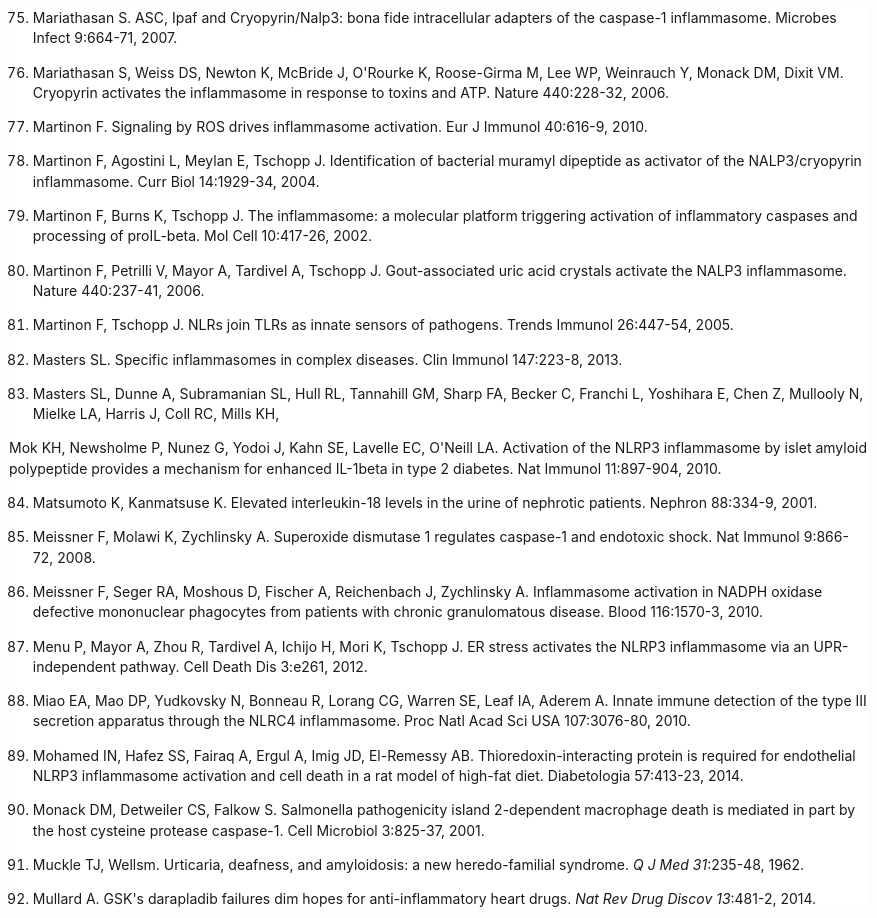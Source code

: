 75. Mariathasan S. ASC, Ipaf and Cryopyrin/Nalp3: bona fide intracellular adapters of the caspase-1 inflammasome. Microbes Infect 9:664-71, 2007.

76. Mariathasan S, Weiss DS, Newton K, McBride J, O'Rourke K, Roose-Girma M, Lee WP, Weinrauch Y, Monack DM, Dixit VM. Cryopyrin activates the inflammasome in response to toxins and ATP. Nature 440:228-32, 2006.

77. Martinon F. Signaling by ROS drives inflammasome activation. Eur J Immunol 40:616-9, 2010.

78. Martinon F, Agostini L, Meylan E, Tschopp J. Identification of bacterial muramyl dipeptide as activator of the NALP3/cryopyrin inflammasome. Curr Biol 14:1929-34, 2004.

79. Martinon F, Burns K, Tschopp J. The inflammasome: a molecular platform triggering activation of inflammatory caspases and processing of proIL-beta. Mol Cell 10:417-26, 2002.

80. Martinon F, Petrilli V, Mayor A, Tardivel A, Tschopp J. Gout-associated uric acid crystals activate the NALP3 inflammasome. Nature 440:237-41, 2006.

81. Martinon F, Tschopp J. NLRs join TLRs as innate sensors of pathogens. Trends Immunol 26:447-54, 2005.

82. Masters SL. Specific inflammasomes in complex diseases. Clin Immunol 147:223-8, 2013.

83. Masters SL, Dunne A, Subramanian SL, Hull RL, Tannahill GM, Sharp FA, Becker C, Franchi L, Yoshihara E, Chen Z, Mullooly N, Mielke LA, Harris J, Coll RC, Mills KH,

Mok KH, Newsholme P, Nunez G, Yodoi J, Kahn SE, Lavelle EC, O'Neill LA. Activation of the NLRP3 inflammasome by islet amyloid polypeptide provides a mechanism for enhanced IL-1beta in type 2 diabetes. Nat Immunol 11:897-904, 2010.

84. Matsumoto K, Kanmatsuse K. Elevated interleukin-18 levels in the urine of nephrotic patients. Nephron 88:334-9, 2001.

85. Meissner F, Molawi K, Zychlinsky A. Superoxide dismutase 1 regulates caspase-1 and endotoxic shock. Nat Immunol 9:866-72, 2008.

86. Meissner F, Seger RA, Moshous D, Fischer A, Reichenbach J, Zychlinsky A. Inflammasome activation in NADPH oxidase defective mononuclear phagocytes from patients with chronic granulomatous disease. Blood 116:1570-3, 2010.

87. Menu P, Mayor A, Zhou R, Tardivel A, Ichijo H, Mori K, Tschopp J. ER stress activates the NLRP3 inflammasome via an UPR-independent pathway. Cell Death Dis 3:e261, 2012.

88. Miao EA, Mao DP, Yudkovsky N, Bonneau R, Lorang CG, Warren SE, Leaf IA, Aderem A. Innate immune detection of the type III secretion apparatus through the NLRC4 inflammasome. Proc Natl Acad Sci USA 107:3076-80, 2010.

89. Mohamed IN, Hafez SS, Fairaq A, Ergul A, Imig JD, El-Remessy AB. Thioredoxin-interacting protein is required for endothelial NLRP3 inflammasome activation and cell death in a rat model of high-fat diet. Diabetologia 57:413-23, 2014.

90. Monack DM, Detweiler CS, Falkow S. Salmonella pathogenicity island 2-dependent macrophage death is mediated in part by the host cysteine protease caspase-1. Cell Microbiol 3:825-37, 2001.

91. Muckle TJ, Wellsm. Urticaria, deafness, and amyloidosis: a new heredo-familial syndrome. *Q J Med 31*:235-48, 1962.

92. Mullard A. GSK's darapladib failures dim hopes for anti-inflammatory heart drugs. *Nat Rev Drug Discov 13*:481-2, 2014.

